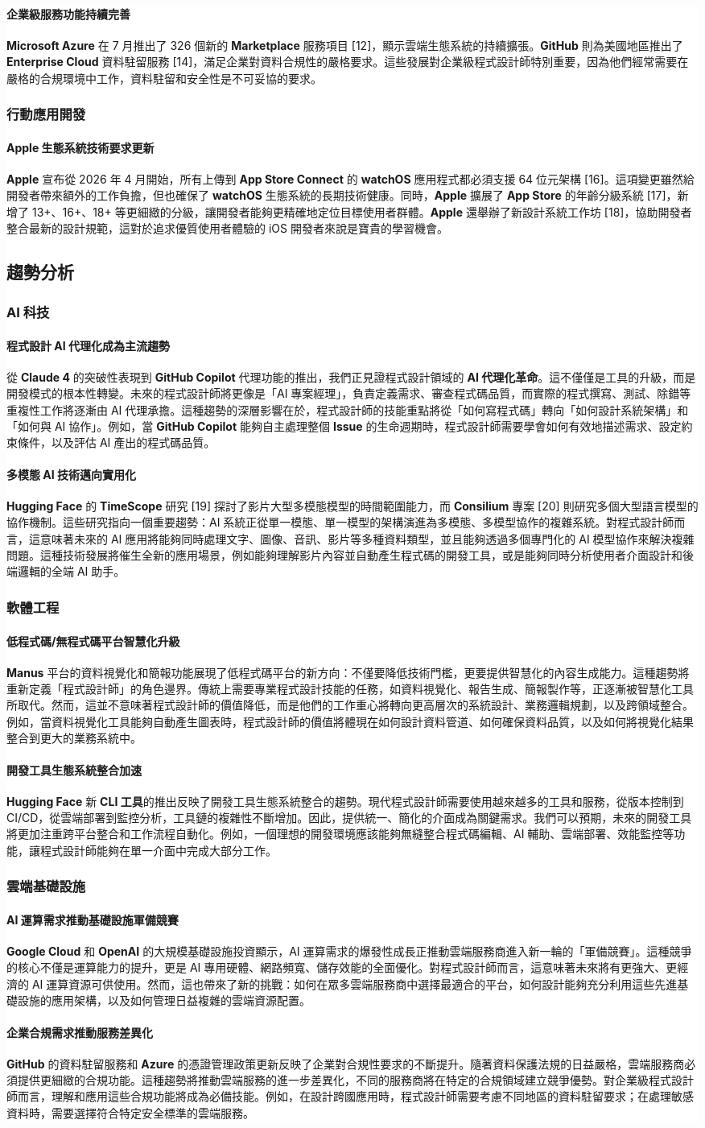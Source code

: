 #### 企業級服務功能持續完善
**Microsoft Azure** 在 7 月推出了 326 個新的 **Marketplace** 服務項目 [12]，顯示雲端生態系統的持續擴張。**GitHub** 則為美國地區推出了 **Enterprise Cloud** 資料駐留服務 [14]，滿足企業對資料合規性的嚴格要求。這些發展對企業級程式設計師特別重要，因為他們經常需要在嚴格的合規環境中工作，資料駐留和安全性是不可妥協的要求。

### 行動應用開發

#### Apple 生態系統技術要求更新
**Apple** 宣布從 2026 年 4 月開始，所有上傳到 **App Store Connect** 的 **watchOS** 應用程式都必須支援 64 位元架構 [16]。這項變更雖然給開發者帶來額外的工作負擔，但也確保了 **watchOS** 生態系統的長期技術健康。同時，**Apple** 擴展了 **App Store** 的年齡分級系統 [17]，新增了 13+、16+、18+ 等更細緻的分級，讓開發者能夠更精確地定位目標使用者群體。**Apple** 還舉辦了新設計系統工作坊 [18]，協助開發者整合最新的設計規範，這對於追求優質使用者體驗的 iOS 開發者來說是寶貴的學習機會。

## 趨勢分析

### AI 科技

#### 程式設計 AI 代理化成為主流趨勢
從 **Claude 4** 的突破性表現到 **GitHub Copilot** 代理功能的推出，我們正見證程式設計領域的 **AI 代理化革命**。這不僅僅是工具的升級，而是開發模式的根本性轉變。未來的程式設計師將更像是「AI 專案經理」，負責定義需求、審查程式碼品質，而實際的程式撰寫、測試、除錯等重複性工作將逐漸由 AI 代理承擔。這種趨勢的深層影響在於，程式設計師的技能重點將從「如何寫程式碼」轉向「如何設計系統架構」和「如何與 AI 協作」。例如，當 **GitHub Copilot** 能夠自主處理整個 **Issue** 的生命週期時，程式設計師需要學會如何有效地描述需求、設定約束條件，以及評估 AI 產出的程式碼品質。

#### 多模態 AI 技術邁向實用化
**Hugging Face** 的 **TimeScope** 研究 [19] 探討了影片大型多模態模型的時間範圍能力，而 **Consilium** 專案 [20] 則研究多個大型語言模型的協作機制。這些研究指向一個重要趨勢：AI 系統正從單一模態、單一模型的架構演進為多模態、多模型協作的複雜系統。對程式設計師而言，這意味著未來的 AI 應用將能夠同時處理文字、圖像、音訊、影片等多種資料類型，並且能夠透過多個專門化的 AI 模型協作來解決複雜問題。這種技術發展將催生全新的應用場景，例如能夠理解影片內容並自動產生程式碼的開發工具，或是能夠同時分析使用者介面設計和後端邏輯的全端 AI 助手。

### 軟體工程

#### 低程式碼/無程式碼平台智慧化升級
**Manus** 平台的資料視覺化和簡報功能展現了低程式碼平台的新方向：不僅要降低技術門檻，更要提供智慧化的內容生成能力。這種趨勢將重新定義「程式設計師」的角色邊界。傳統上需要專業程式設計技能的任務，如資料視覺化、報告生成、簡報製作等，正逐漸被智慧化工具所取代。然而，這並不意味著程式設計師的價值降低，而是他們的工作重心將轉向更高層次的系統設計、業務邏輯規劃，以及跨領域整合。例如，當資料視覺化工具能夠自動產生圖表時，程式設計師的價值將體現在如何設計資料管道、如何確保資料品質，以及如何將視覺化結果整合到更大的業務系統中。

#### 開發工具生態系統整合加速
**Hugging Face** 新 **CLI 工具**的推出反映了開發工具生態系統整合的趨勢。現代程式設計師需要使用越來越多的工具和服務，從版本控制到 CI/CD，從雲端部署到監控分析，工具鏈的複雜性不斷增加。因此，提供統一、簡化的介面成為關鍵需求。我們可以預期，未來的開發工具將更加注重跨平台整合和工作流程自動化。例如，一個理想的開發環境應該能夠無縫整合程式碼編輯、AI 輔助、雲端部署、效能監控等功能，讓程式設計師能夠在單一介面中完成大部分工作。

### 雲端基礎設施

#### AI 運算需求推動基礎設施軍備競賽
**Google Cloud** 和 **OpenAI** 的大規模基礎設施投資顯示，AI 運算需求的爆發性成長正推動雲端服務商進入新一輪的「軍備競賽」。這種競爭的核心不僅是運算能力的提升，更是 AI 專用硬體、網路頻寬、儲存效能的全面優化。對程式設計師而言，這意味著未來將有更強大、更經濟的 AI 運算資源可供使用。然而，這也帶來了新的挑戰：如何在眾多雲端服務商中選擇最適合的平台，如何設計能夠充分利用這些先進基礎設施的應用架構，以及如何管理日益複雜的雲端資源配置。

#### 企業合規需求推動服務差異化
**GitHub** 的資料駐留服務和 **Azure** 的憑證管理政策更新反映了企業對合規性要求的不斷提升。隨著資料保護法規的日益嚴格，雲端服務商必須提供更細緻的合規功能。這種趨勢將推動雲端服務的進一步差異化，不同的服務商將在特定的合規領域建立競爭優勢。對企業級程式設計師而言，理解和應用這些合規功能將成為必備技能。例如，在設計跨國應用時，程式設計師需要考慮不同地區的資料駐留要求；在處理敏感資料時，需要選擇符合特定安全標準的雲端服務。
